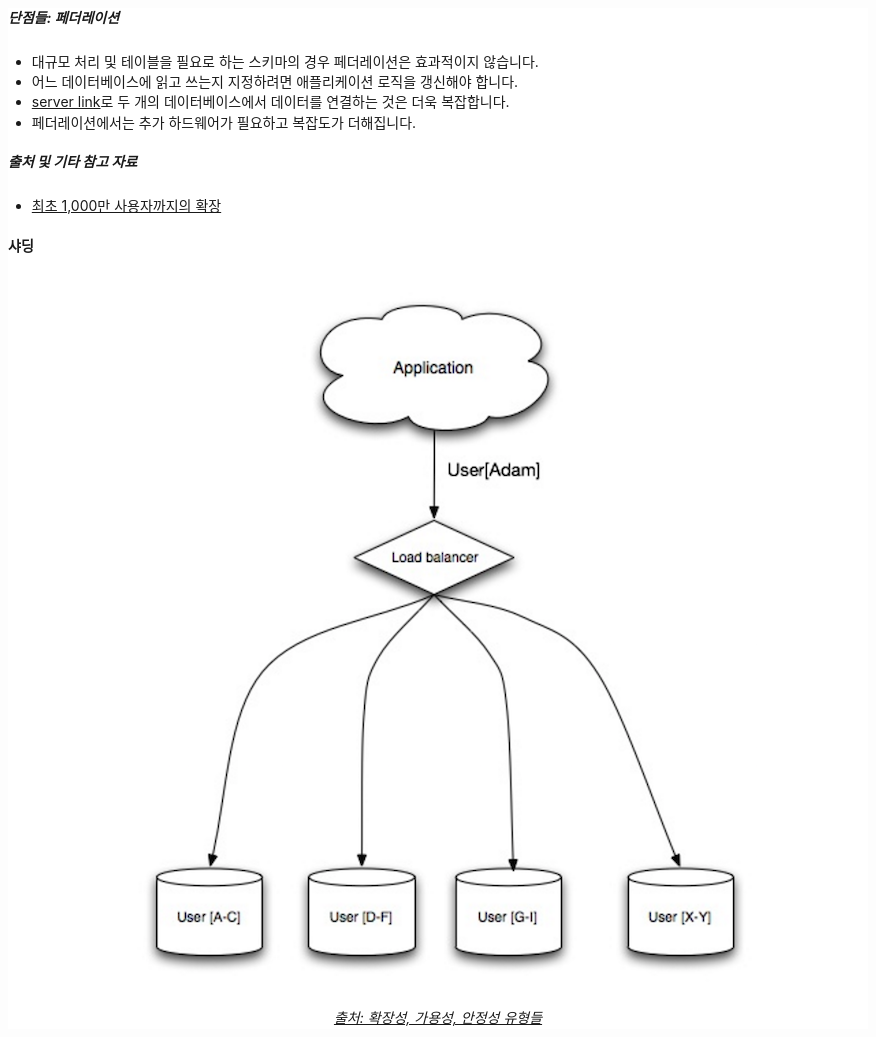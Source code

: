 ##### 단점들: 페더레이션

* 대규모 처리 및 테이블을 필요로 하는 스키마의 경우 페더레이션은 효과적이지 않습니다.
* 어느 데이터베이스에 읽고 쓰는지 지정하려면 애플리케이션 로직을 갱신해야 합니다.
* [server link](http://stackoverflow.com/questions/5145637/querying-data-by-joining-two-tables-in-two-database-on-different-servers)로 두 개의 데이터베이스에서 데이터를 연결하는 것은 더욱 복잡합니다.
* 페더레이션에서는 추가 하드웨어가 필요하고 복잡도가 더해집니다.

##### 출처 및 기타 참고 자료

* [최초 1,000만 사용자까지의 확장](https://www.youtube.com/watch?v=kKjm4ehYiMs)

#### 샤딩

<p align="center">
  <img src="images/wU8x5Id.png">
  <br/>
  <i><a href=http://www.slideshare.net/jboner/scalability-availability-stability-patterns/>출처: 확장성, 가용성, 안정성 유형들</a></i>
</p>
